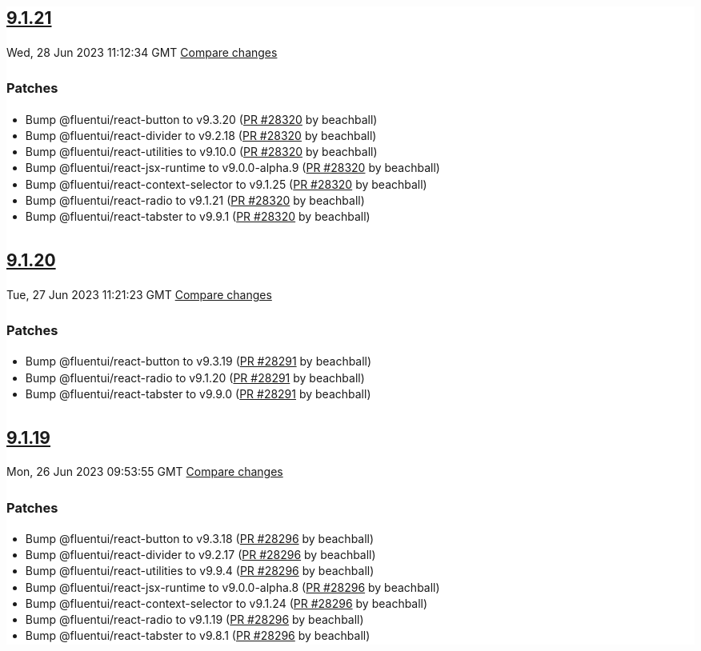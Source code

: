 ## [9.1.21](https://github.com/microsoft/fluentui/tree/@fluentui/react-toolbar_v9.1.21)

Wed, 28 Jun 2023 11:12:34 GMT 
[Compare changes](https://github.com/microsoft/fluentui/compare/@fluentui/react-toolbar_v9.1.20..@fluentui/react-toolbar_v9.1.21)

### Patches

- Bump @fluentui/react-button to v9.3.20 ([PR #28320](https://github.com/microsoft/fluentui/pull/28320) by beachball)
- Bump @fluentui/react-divider to v9.2.18 ([PR #28320](https://github.com/microsoft/fluentui/pull/28320) by beachball)
- Bump @fluentui/react-utilities to v9.10.0 ([PR #28320](https://github.com/microsoft/fluentui/pull/28320) by beachball)
- Bump @fluentui/react-jsx-runtime to v9.0.0-alpha.9 ([PR #28320](https://github.com/microsoft/fluentui/pull/28320) by beachball)
- Bump @fluentui/react-context-selector to v9.1.25 ([PR #28320](https://github.com/microsoft/fluentui/pull/28320) by beachball)
- Bump @fluentui/react-radio to v9.1.21 ([PR #28320](https://github.com/microsoft/fluentui/pull/28320) by beachball)
- Bump @fluentui/react-tabster to v9.9.1 ([PR #28320](https://github.com/microsoft/fluentui/pull/28320) by beachball)

## [9.1.20](https://github.com/microsoft/fluentui/tree/@fluentui/react-toolbar_v9.1.20)

Tue, 27 Jun 2023 11:21:23 GMT 
[Compare changes](https://github.com/microsoft/fluentui/compare/@fluentui/react-toolbar_v9.1.19..@fluentui/react-toolbar_v9.1.20)

### Patches

- Bump @fluentui/react-button to v9.3.19 ([PR #28291](https://github.com/microsoft/fluentui/pull/28291) by beachball)
- Bump @fluentui/react-radio to v9.1.20 ([PR #28291](https://github.com/microsoft/fluentui/pull/28291) by beachball)
- Bump @fluentui/react-tabster to v9.9.0 ([PR #28291](https://github.com/microsoft/fluentui/pull/28291) by beachball)

## [9.1.19](https://github.com/microsoft/fluentui/tree/@fluentui/react-toolbar_v9.1.19)

Mon, 26 Jun 2023 09:53:55 GMT 
[Compare changes](https://github.com/microsoft/fluentui/compare/@fluentui/react-toolbar_v9.1.18..@fluentui/react-toolbar_v9.1.19)

### Patches

- Bump @fluentui/react-button to v9.3.18 ([PR #28296](https://github.com/microsoft/fluentui/pull/28296) by beachball)
- Bump @fluentui/react-divider to v9.2.17 ([PR #28296](https://github.com/microsoft/fluentui/pull/28296) by beachball)
- Bump @fluentui/react-utilities to v9.9.4 ([PR #28296](https://github.com/microsoft/fluentui/pull/28296) by beachball)
- Bump @fluentui/react-jsx-runtime to v9.0.0-alpha.8 ([PR #28296](https://github.com/microsoft/fluentui/pull/28296) by beachball)
- Bump @fluentui/react-context-selector to v9.1.24 ([PR #28296](https://github.com/microsoft/fluentui/pull/28296) by beachball)
- Bump @fluentui/react-radio to v9.1.19 ([PR #28296](https://github.com/microsoft/fluentui/pull/28296) by beachball)
- Bump @fluentui/react-tabster to v9.8.1 ([PR #28296](https://github.com/microsoft/fluentui/pull/28296) by beachball)
